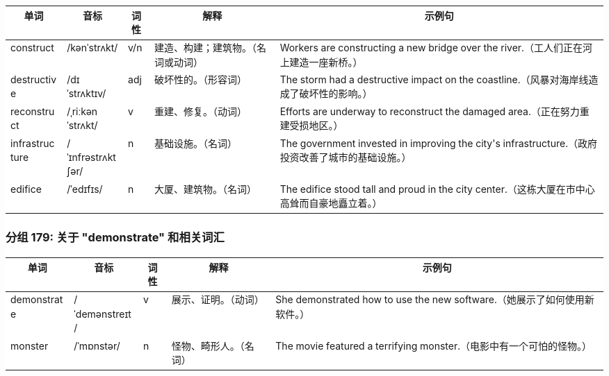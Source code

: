 | 单词                | 音标               | 词性   | 解释                                                         | 示例句                                                     |
|---------------------|--------------------|--------|--------------------------------------------------------------|------------------------------------------------------------|
| construct           | /kənˈstrʌkt/        | v/n    | 建造、构建；建筑物。（名词或动词）                           | Workers are constructing a new bridge over the river.（工人们正在河上建造一座新桥。） |
| destructive         | /dɪˈstrʌktɪv/       | adj    | 破坏性的。（形容词）                                         | The storm had a destructive impact on the coastline.（风暴对海岸线造成了破坏性的影响。） |
| reconstruct         | /ˌriːkənˈstrʌkt/    | v      | 重建、修复。（动词）                                         | Efforts are underway to reconstruct the damaged area.（正在努力重建受损地区。） |
| infrastructure      | /ˈɪnfrəstrʌktʃər/   | n      | 基础设施。（名词）                                           | The government invested in improving the city's infrastructure.（政府投资改善了城市的基础设施。） |
| edifice             | /ˈedɪfɪs/           | n      | 大厦、建筑物。（名词）                                       | The edifice stood tall and proud in the city center.（这栋大厦在市中心高耸而自豪地矗立着。） |

### 分组 179: 关于 "demonstrate" 和相关词汇

| 单词                | 音标               | 词性   | 解释                                                         | 示例句                                                     |
|---------------------|--------------------|--------|--------------------------------------------------------------|------------------------------------------------------------|
| demonstrate         | /ˈdemənstreɪt/     | v      | 展示、证明。（动词）                                         | She demonstrated how to use the new software.（她展示了如何使用新软件。） |
| monster             | /ˈmɒnstər/         | n      | 怪物、畸形人。（名词）                                       | The movie featured a terrifying monster.（电影中有一个可怕的怪物。） |
